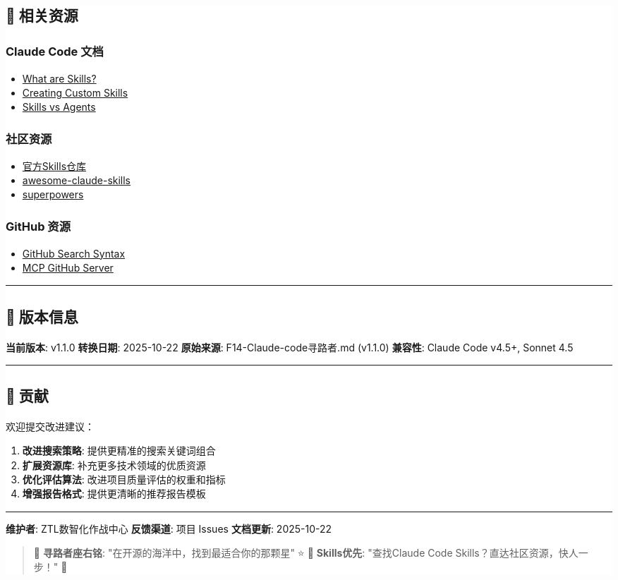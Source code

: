 
## 🔗 相关资源

### Claude Code 文档

- [What are Skills?](https://support.claude.com/en/articles/12512176-what-are-skills)
- [Creating Custom Skills](https://support.claude.com/en/articles/12512198-creating-custom-skills)
- [Skills vs Agents](https://docs.claude.com/en/docs/claude-code/)

### 社区资源

- [官方Skills仓库](https://github.com/anthropics/skills)
- [awesome-claude-skills](https://github.com/travisvn/awesome-claude-skills)
- [superpowers](https://github.com/obra/superpowers)

### GitHub 资源

- [GitHub Search Syntax](https://docs.github.com/en/search-github/searching-on-github)
- [MCP GitHub Server](https://github.com/modelcontextprotocol/servers/tree/main/src/github)

---

## 📄 版本信息

**当前版本**: v1.1.0
**转换日期**: 2025-10-22
**原始来源**: F14-Claude-code寻路者.md (v1.1.0)
**兼容性**: Claude Code v4.5+, Sonnet 4.5

---

## 🤝 贡献

欢迎提交改进建议：

1. **改进搜索策略**: 提供更精准的搜索关键词组合
2. **扩展资源库**: 补充更多技术领域的优质资源
3. **优化评估算法**: 改进项目质量评估的权重和指标
4. **增强报告格式**: 提供更清晰的推荐报告模板

---

**维护者**: ZTL数智化作战中心
**反馈渠道**: 项目 Issues
**文档更新**: 2025-10-22

> 🧭 **寻路者座右铭**: "在开源的海洋中，找到最适合你的那颗星" ⭐
> 🎯 **Skills优先**: "查找Claude Code Skills？直达社区资源，快人一步！" 🚀
